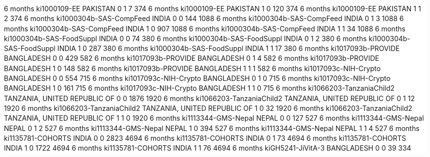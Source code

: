 6 months    ki1000109-EE               PAKISTAN                       0               1        7    374
6 months    ki1000109-EE               PAKISTAN                       1               0      120    374
6 months    ki1000109-EE               PAKISTAN                       1               1        2    374
6 months    ki1000304b-SAS-CompFeed    INDIA                          0               0      144   1088
6 months    ki1000304b-SAS-CompFeed    INDIA                          0               1        3   1088
6 months    ki1000304b-SAS-CompFeed    INDIA                          1               0      907   1088
6 months    ki1000304b-SAS-CompFeed    INDIA                          1               1       34   1088
6 months    ki1000304b-SAS-FoodSuppl   INDIA                          0               0       74    380
6 months    ki1000304b-SAS-FoodSuppl   INDIA                          0               1        2    380
6 months    ki1000304b-SAS-FoodSuppl   INDIA                          1               0      287    380
6 months    ki1000304b-SAS-FoodSuppl   INDIA                          1               1       17    380
6 months    ki1017093b-PROVIDE         BANGLADESH                     0               0      429    582
6 months    ki1017093b-PROVIDE         BANGLADESH                     0               1        4    582
6 months    ki1017093b-PROVIDE         BANGLADESH                     1               0      148    582
6 months    ki1017093b-PROVIDE         BANGLADESH                     1               1        1    582
6 months    ki1017093c-NIH-Crypto      BANGLADESH                     0               0      554    715
6 months    ki1017093c-NIH-Crypto      BANGLADESH                     0               1        0    715
6 months    ki1017093c-NIH-Crypto      BANGLADESH                     1               0      161    715
6 months    ki1017093c-NIH-Crypto      BANGLADESH                     1               1        0    715
6 months    ki1066203-TanzaniaChild2   TANZANIA, UNITED REPUBLIC OF   0               0     1876   1920
6 months    ki1066203-TanzaniaChild2   TANZANIA, UNITED REPUBLIC OF   0               1       12   1920
6 months    ki1066203-TanzaniaChild2   TANZANIA, UNITED REPUBLIC OF   1               0       32   1920
6 months    ki1066203-TanzaniaChild2   TANZANIA, UNITED REPUBLIC OF   1               1        0   1920
6 months    ki1113344-GMS-Nepal        NEPAL                          0               0      127    527
6 months    ki1113344-GMS-Nepal        NEPAL                          0               1        2    527
6 months    ki1113344-GMS-Nepal        NEPAL                          1               0      394    527
6 months    ki1113344-GMS-Nepal        NEPAL                          1               1        4    527
6 months    ki1135781-COHORTS          INDIA                          0               0     2823   4694
6 months    ki1135781-COHORTS          INDIA                          0               1       73   4694
6 months    ki1135781-COHORTS          INDIA                          1               0     1722   4694
6 months    ki1135781-COHORTS          INDIA                          1               1       76   4694
6 months    kiGH5241-JiVitA-3          BANGLADESH                     0               0       39    334
